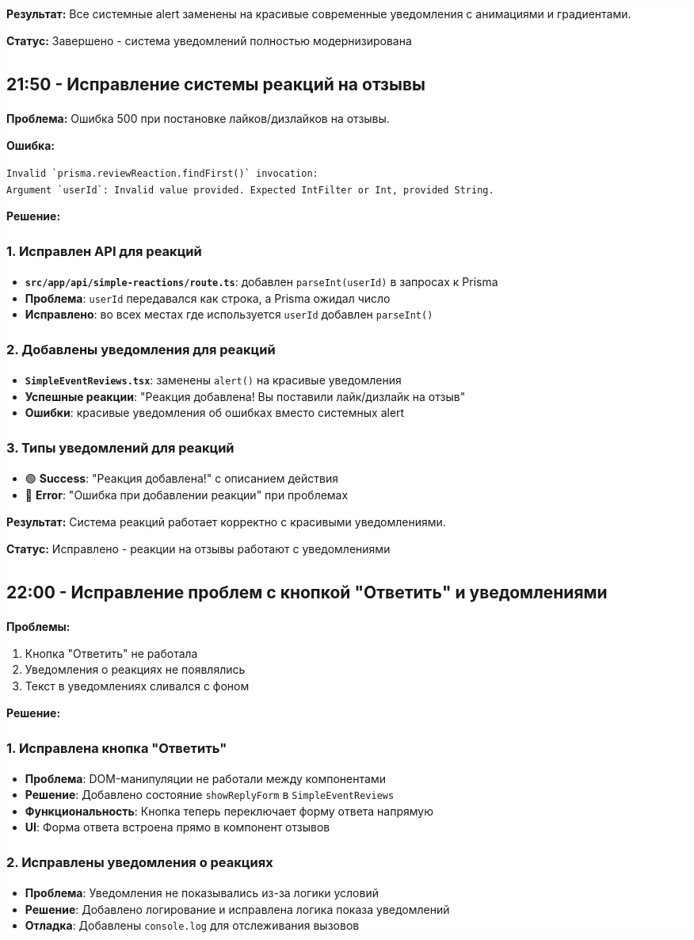 **Результат:** Все системные alert заменены на красивые современные уведомления с анимациями и градиентами.

**Статус:** Завершено - система уведомлений полностью модернизирована

## 21:50 - Исправление системы реакций на отзывы

**Проблема:** Ошибка 500 при постановке лайков/дизлайков на отзывы.

**Ошибка:**
```
Invalid `prisma.reviewReaction.findFirst()` invocation:
Argument `userId`: Invalid value provided. Expected IntFilter or Int, provided String.
```

**Решение:**

### 1. Исправлен API для реакций
- **`src/app/api/simple-reactions/route.ts`**: добавлен `parseInt(userId)` в запросах к Prisma
- **Проблема**: `userId` передавался как строка, а Prisma ожидал число
- **Исправлено**: во всех местах где используется `userId` добавлен `parseInt()`

### 2. Добавлены уведомления для реакций
- **`SimpleEventReviews.tsx`**: заменены `alert()` на красивые уведомления
- **Успешные реакции**: "Реакция добавлена! Вы поставили лайк/дизлайк на отзыв"
- **Ошибки**: красивые уведомления об ошибках вместо системных alert

### 3. Типы уведомлений для реакций
- 🟢 **Success**: "Реакция добавлена!" с описанием действия
- 🔴 **Error**: "Ошибка при добавлении реакции" при проблемах

**Результат:** Система реакций работает корректно с красивыми уведомлениями.

**Статус:** Исправлено - реакции на отзывы работают с уведомлениями

## 22:00 - Исправление проблем с кнопкой "Ответить" и уведомлениями

**Проблемы:**
1. Кнопка "Ответить" не работала
2. Уведомления о реакциях не появлялись
3. Текст в уведомлениях сливался с фоном

**Решение:**

### 1. Исправлена кнопка "Ответить"
- **Проблема**: DOM-манипуляции не работали между компонентами
- **Решение**: Добавлено состояние `showReplyForm` в `SimpleEventReviews`
- **Функциональность**: Кнопка теперь переключает форму ответа напрямую
- **UI**: Форма ответа встроена прямо в компонент отзывов

### 2. Исправлены уведомления о реакциях
- **Проблема**: Уведомления не показывались из-за логики условий
- **Решение**: Добавлено логирование и исправлена логика показа уведомлений
- **Отладка**: Добавлены `console.log` для отслеживания вызовов
